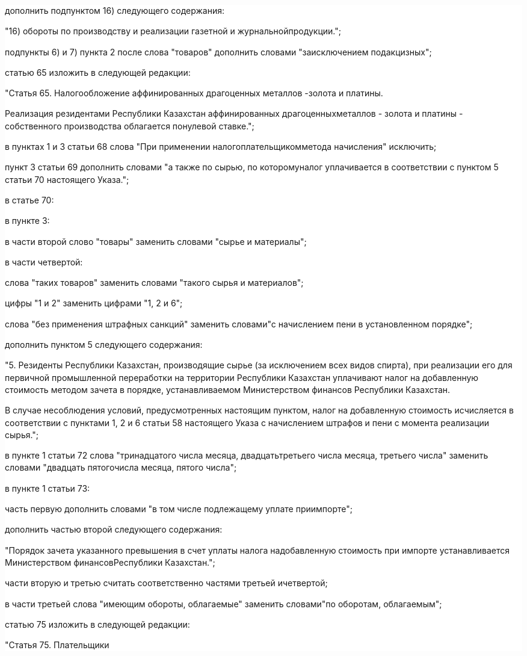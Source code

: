 дополнить подпунктом 16) следующего содержания:

"16) обороты по производству и реализации газетной и журнальнойпродукции.";

подпункты 6) и 7) пункта 2 после слова "товаров" дополнить словами "заисключением подакцизных";

статью 65 изложить в следующей редакции:

"Статья 65. Налогообложение аффинированных драгоценных металлов -золота и платины.

Реализация резидентами Республики Казахстан аффинированных драгоценныхметаллов - золота и платины - собственного производства облагается понулевой ставке.";

в пунктах 1 и 3 статьи 68 слова "При применении налогоплательщикомметода начисления" исключить;

пункт 3 статьи 69 дополнить словами "а также по сырью, по которомуналог уплачивается в соответствии с пунктом 5 статьи 70 настоящего Указа.";

в статье 70:

в пункте 3:

в части второй слово "товары" заменить словами "сырье и материалы";

в части четвертой:

слова "таких товаров" заменить словами "такого сырья и материалов";

цифры "1 и 2" заменить цифрами "1, 2 и 6";

слова "без применения штрафных санкций" заменить словами"с начислением пени в установленном порядке";

дополнить пунктом 5 следующего содержания:

"5. Резиденты Республики Казахстан, производящие сырье (за исключением всех видов спирта), при реализации его для первичной промышленной переработки на территории Республики Казахстан уплачивают налог на добавленную стоимость методом зачета в порядке, устанавливаемом Министерством финансов Республики Казахстан.

В случае несоблюдения условий, предусмотренных настоящим пунктом, налог на добавленную стоимость исчисляется в соответствии с пунктами 1, 2 и 6 статьи 58 настоящего Указа с начислением штрафов и пени с момента реализации сырья.";

в пункте 1 статьи 72 слова "тринадцатого числа месяца, двадцатьтретьего числа месяца, третьего числа" заменить словами "двадцать пятогочисла месяца, пятого числа";

в пункте 1 статьи 73:

часть первую дополнить словами "в том числе подлежащему уплате приимпорте";

дополнить частью второй следующего содержания:

"Порядок зачета указанного превышения в счет уплаты налога надобавленную стоимость при импорте устанавливается Министерством финансовРеспублики Казахстан.";

части вторую и третью считать соответственно частями третьей ичетвертой;

в части третьей слова "имеющим обороты, облагаемые" заменить словами"по оборотам, облагаемым";

статью 75 изложить в следующей редакции:

"Статья 75. Плательщики
